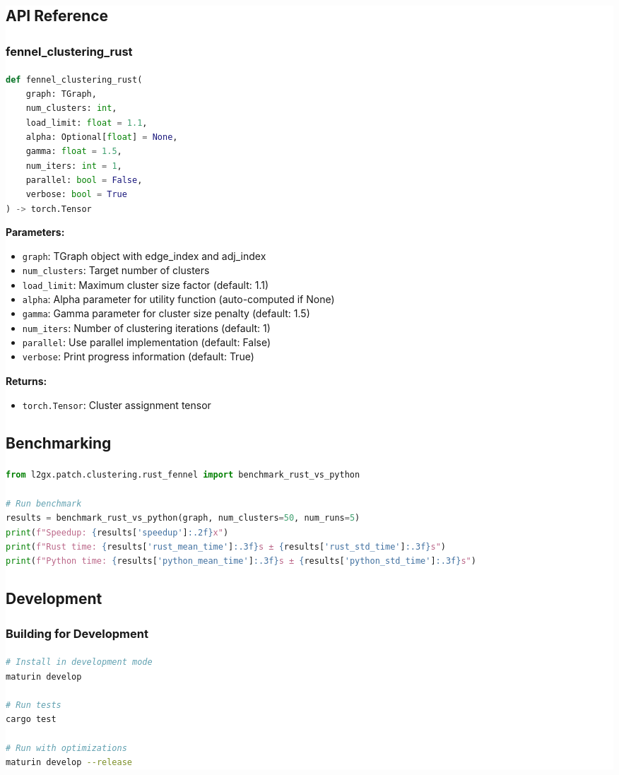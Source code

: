 ## API Reference

### fennel_clustering_rust

```python
def fennel_clustering_rust(
    graph: TGraph,
    num_clusters: int,
    load_limit: float = 1.1,
    alpha: Optional[float] = None,
    gamma: float = 1.5,
    num_iters: int = 1,
    parallel: bool = False,
    verbose: bool = True
) -> torch.Tensor
```

**Parameters:**
- `graph`: TGraph object with edge_index and adj_index
- `num_clusters`: Target number of clusters
- `load_limit`: Maximum cluster size factor (default: 1.1)
- `alpha`: Alpha parameter for utility function (auto-computed if None)
- `gamma`: Gamma parameter for cluster size penalty (default: 1.5)
- `num_iters`: Number of clustering iterations (default: 1)
- `parallel`: Use parallel implementation (default: False)
- `verbose`: Print progress information (default: True)

**Returns:**
- `torch.Tensor`: Cluster assignment tensor

## Benchmarking

```python
from l2gx.patch.clustering.rust_fennel import benchmark_rust_vs_python

# Run benchmark
results = benchmark_rust_vs_python(graph, num_clusters=50, num_runs=5)
print(f"Speedup: {results['speedup']:.2f}x")
print(f"Rust time: {results['rust_mean_time']:.3f}s ± {results['rust_std_time']:.3f}s")
print(f"Python time: {results['python_mean_time']:.3f}s ± {results['python_std_time']:.3f}s")
```

## Development

### Building for Development

```bash
# Install in development mode
maturin develop

# Run tests
cargo test

# Run with optimizations
maturin develop --release
```
